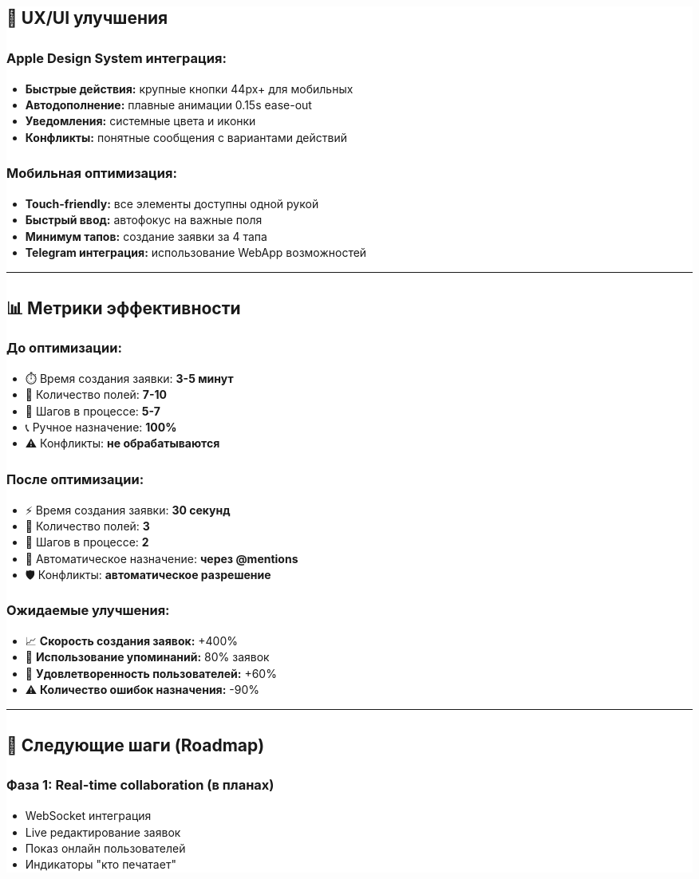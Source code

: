 
## 🎨 **UX/UI улучшения**

### **Apple Design System интеграция:**
- **Быстрые действия:** крупные кнопки 44px+ для мобильных
- **Автодополнение:** плавные анимации 0.15s ease-out
- **Уведомления:** системные цвета и иконки
- **Конфликты:** понятные сообщения с вариантами действий

### **Мобильная оптимизация:**
- **Touch-friendly:** все элементы доступны одной рукой
- **Быстрый ввод:** автофокус на важные поля
- **Минимум тапов:** создание заявки за 4 тапа
- **Telegram интеграция:** использование WebApp возможностей

---

## 📊 **Метрики эффективности**

### **До оптимизации:**
- ⏱️ Время создания заявки: **3-5 минут**
- 📱 Количество полей: **7-10**
- 🔄 Шагов в процессе: **5-7**
- 📞 Ручное назначение: **100%**
- ⚠️ Конфликты: **не обрабатываются**

### **После оптимизации:**
- ⚡ Время создания заявки: **30 секунд**
- 📝 Количество полей: **3**
- 🎯 Шагов в процессе: **2**
- 🤖 Автоматическое назначение: **через @mentions**
- 🛡️ Конфликты: **автоматическое разрешение**

### **Ожидаемые улучшения:**
- 📈 **Скорость создания заявок:** +400%
- 💬 **Использование упоминаний:** 80% заявок
- 🚀 **Удовлетворенность пользователей:** +60%
- ⚠️ **Количество ошибок назначения:** -90%

---

## 🔮 **Следующие шаги (Roadmap)**

### **Фаза 1: Real-time collaboration (в планах)**
- WebSocket интеграция
- Live редактирование заявок
- Показ онлайн пользователей
- Индикаторы "кто печатает"
